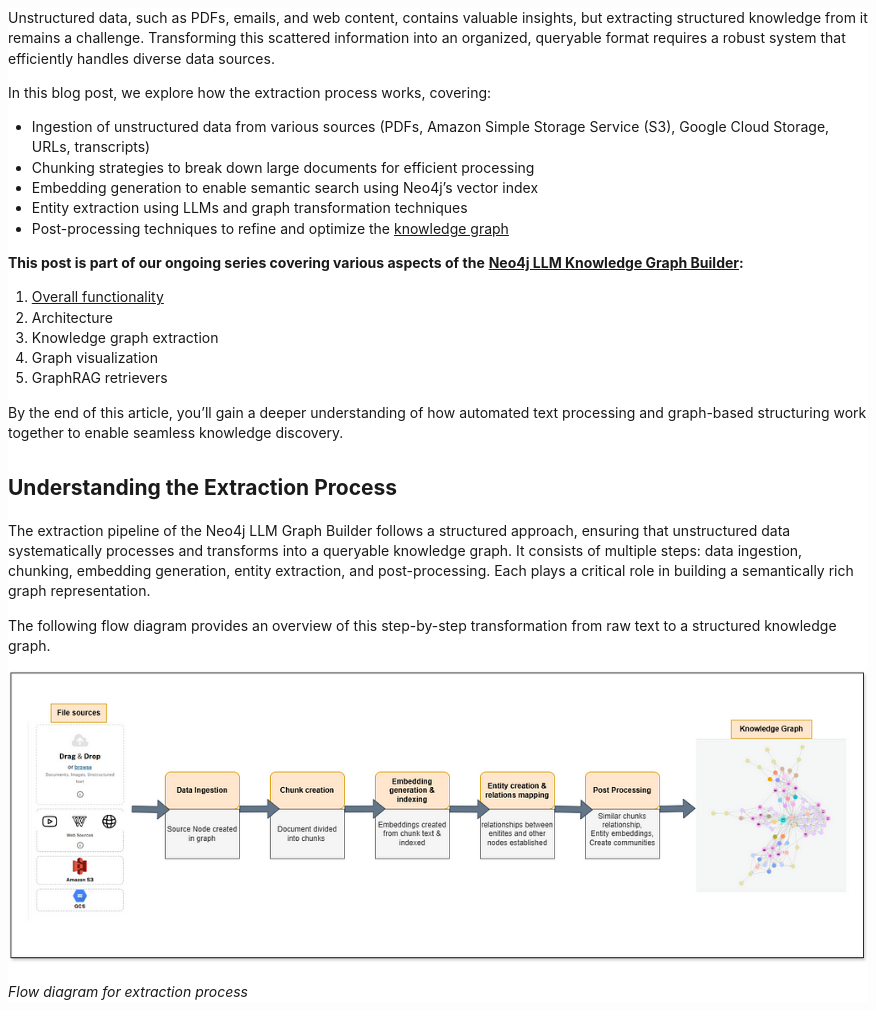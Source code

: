 Unstructured data, such as PDFs, emails, and web content, contains valuable insights, but extracting structured knowledge from it remains a challenge. Transforming this scattered information into an organized, queryable format requires a robust system that efficiently handles diverse data sources.

In this blog post, we explore how the extraction process works, covering:

* Ingestion of unstructured data from various sources (PDFs, Amazon Simple Storage Service (S3), Google Cloud Storage, URLs, transcripts)
* Chunking strategies to break down large documents for efficient processing
* Embedding generation to enable semantic search using Neo4j’s vector index
* Entity extraction using LLMs and graph transformation techniques
* Post-processing techniques to refine and optimize the [knowledge graph](https://neo4j.com/whitepapers/developers-guide-how-to-build-knowledge-graph/)

**This post is part of our ongoing series covering various aspects of the** [**Neo4j LLM Knowledge Graph Builder**](https://llm-graph-builder.neo4jlabs.com/)**:**

1. [Overall functionality](https://neo4j.com/blog/developer/llm-knowledge-graph-builder/)
2. Architecture
3. Knowledge graph extraction
4. Graph visualization
5. GraphRAG retrievers

By the end of this article, you’ll gain a deeper understanding of how automated text processing and graph-based structuring work together to enable seamless knowledge discovery.

## Understanding the Extraction Process

The extraction pipeline of the Neo4j LLM Graph Builder follows a structured approach, ensuring that unstructured data systematically processes and transforms into a queryable knowledge graph. It consists of multiple steps: data ingestion, chunking, embedding generation, entity extraction, and post-processing. Each plays a critical role in building a semantically rich graph representation.

The following flow diagram provides an overview of this step-by-step transformation from raw text to a structured knowledge graph.

![](images/0_xoVMcJxMUIV-rRop.jpg)

*Flow diagram for extraction process*
